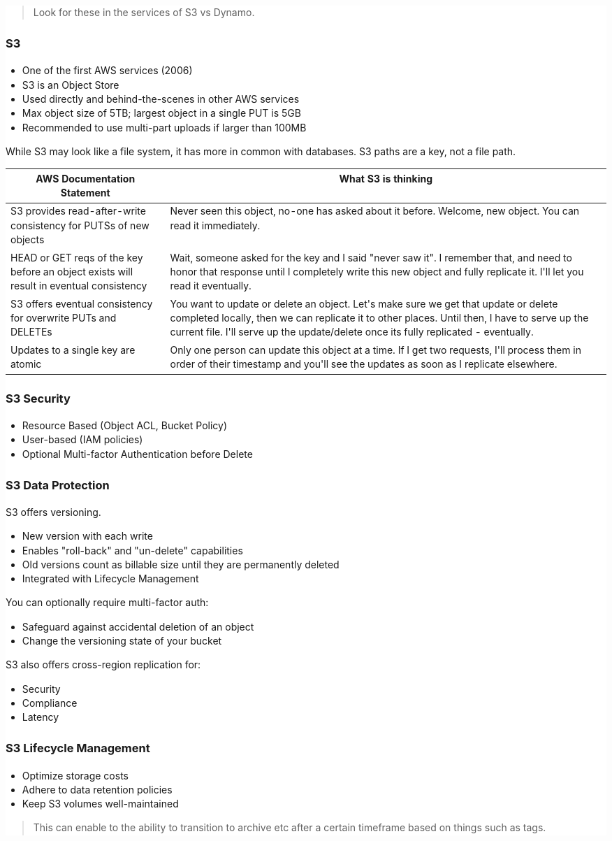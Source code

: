 > Look for these in the services of S3 vs Dynamo.

### S3

- One of the first AWS services (2006)
- S3 is an Object Store
- Used directly and behind-the-scenes in other AWS services
- Max object size of 5TB; largest object in a single PUT is 5GB
- Recommended to use multi-part uploads if larger than 100MB

While S3 may look like a file system, it has more in common with databases. S3 paths are a key, not a file path.

| AWS Documentation Statement                                                             | What S3 is thinking                                                                                                                                                                                                                                                        |
| --------------------------------------------------------------------------------------- | -------------------------------------------------------------------------------------------------------------------------------------------------------------------------------------------------------------------------------------------------------------------------- |
| S3 provides read-after-write consistency for PUTSs of new objects                       | Never seen this object, no-one has asked about it before. Welcome, new object. You can read it immediately.                                                                                                                                                                |
| HEAD or GET reqs of the key before an object exists will result in eventual consistency | Wait, someone asked for the key and I said "never saw it". I remember that, and need to honor that response until I completely write this new object and fully replicate it. I'll let you read it eventually.                                                              |
| S3 offers eventual consistency for overwrite PUTs and DELETEs                           | You want to update or delete an object. Let's make sure we get that update or delete completed locally, then we can replicate it to other places. Until then, I have to serve up the current file. I'll serve up the update/delete once its fully replicated - eventually. |
| Updates to a single key are atomic                                                      | Only one person can update this object at a time. If I get two requests, I'll process them in order of their timestamp and you'll see the updates as soon as I replicate elsewhere.                                                                                        |

### S3 Security

- Resource Based (Object ACL, Bucket Policy)
- User-based (IAM policies)
- Optional Multi-factor Authentication before Delete

### S3 Data Protection

S3 offers versioning.

- New version with each write
- Enables "roll-back" and "un-delete" capabilities
- Old versions count as billable size until they are permanently deleted
- Integrated with Lifecycle Management

You can optionally require multi-factor auth:

- Safeguard against accidental deletion of an object
- Change the versioning state of your bucket

S3 also offers cross-region replication for:

- Security
- Compliance
- Latency

### S3 Lifecycle Management

- Optimize storage costs
- Adhere to data retention policies
- Keep S3 volumes well-maintained

> This can enable to the ability to transition to archive etc after a certain timeframe based on things such as tags.
